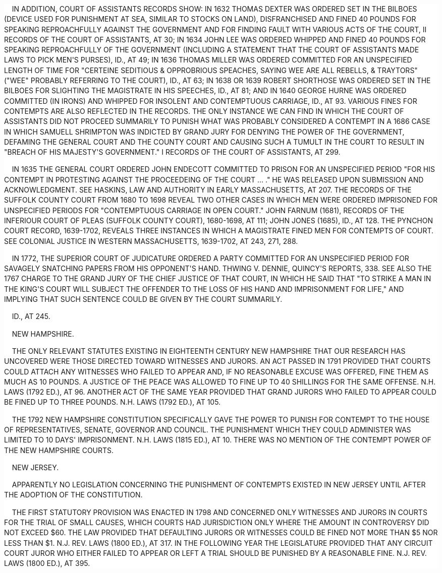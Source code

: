 
    IN ADDITION, COURT OF ASSISTANTS RECORDS SHOW:  IN 1632 THOMAS DEXTER WAS ORDERED SET IN THE BILBOES (DEVICE USED FOR PUNISHMENT AT SEA, SIMILAR TO STOCKS ON LAND), DISFRANCHISED AND FINED 40 POUNDS FOR SPEAKING REPROACHFULLY AGAINST THE GOVERNMENT AND FOR FINDING FAULT WITH VARIOUS ACTS OF THE COURT, II RECORDS OF THE COURT OF ASSISTANTS, AT 30; IN 1634 JOHN LEE WAS ORDERED WHIPPED AND FINED 40 POUNDS FOR SPEAKING REPROACHFULLY OF THE GOVERNMENT (INCLUDING A STATEMENT THAT THE COURT OF ASSISTANTS MADE LAWS TO PICK MEN'S PURSES), ID., AT 49; IN 1636 THOMAS MILLER WAS ORDERED COMMITTED FOR AN UNSPECIFIED LENGTH OF TIME FOR "CERTEINE SEDITIOUS & OPPROBRIOUS SPEACHES, SAYING WEE ARE ALL REBELLS, & TRAYTORS" ("WEE" PROBABLY REFERRING TO THE COURT), ID., AT 63; IN 1638 OR 1639 ROBERT SHORTHOSE WAS ORDERED SET IN THE BILBOES FOR SLIGHTING THE MAGISTRATE IN HIS SPEECHES, ID., AT 81; AND IN 1640 GEORGE HURNE WAS ORDERED COMMITTED (IN IRONS) AND WHIPPED FOR INSOLENT AND CONTEMPTUOUS CARRIAGE, ID., AT 93.  VARIOUS FINES FOR CONTEMPTS ARE ALSO REFLECTED IN THE RECORDS.  THE ONLY INSTANCE WE CAN FIND IN WHICH THE COURT OF ASSISTANTS DID NOT PROCEED SUMMARILY TO PUNISH WHAT WAS PROBABLY CONSIDERED A CONTEMPT IN A 1686 CASE IN WHICH SAMUELL SHRIMPTON WAS INDICTED BY GRAND JURY FOR DENYING THE POWER OF THE GOVERNMENT, DEFAMING THE GENERAL COURT AND THE COUNTY COURT AND CAUSING SUCH A TUMULT IN THE COURT TO RESULT IN "BREACH OF HIS MAJESTY'S GOVERNMENT."  I RECORDS OF THE COURT OF ASSISTANTS, AT 299.

    IN 1635 THE GENERAL COURT ORDERED JOHN ENDECOTT COMMITTED TO PRISON FOR AN UNSPECIFIED PERIOD "FOR HIS CONTEMPT IN PROTESTING AGAINST THE PROCEEDEING OF THE COURT  ...  ."  HE WAS RELEASED UPON SUBMISSION AND ACKNOWLEDGMENT.  SEE HASKINS, LAW AND AUTHORITY IN EARLY MASSACHUSETTS, AT 207.  THE RECORDS OF THE SUFFOLK COUNTY COURT FROM 1680 TO 1698 REVEAL TWO OTHER CASES IN WHICH MEN WERE ORDERED IMPRISONED FOR UNSPECIFIED PERIODS FOR "CONTEMPTUOUS CARRIAGE IN OPEN COURT."  JOHN FARNUM (1681), RECORDS OF THE INFERIOUR COURT OF PLEAS (SUFFOLK COUNTY COURT), 1680-1698, AT 111; JOHN JONES (1685), ID., AT 128.  THE PYNCHON COURT RECORD, 1639-1702, REVEALS THREE INSTANCES IN WHICH A MAGISTRATE FINED MEN FOR CONTEMPTS OF COURT.  SEE COLONIAL JUSTICE IN WESTERN MASSACHUSETTS, 1639-1702, AT 243, 271, 288.

    IN 1772, THE SUPERIOR COURT OF JUDICATURE ORDERED A PARTY COMMITTED FOR AN UNSPECIFIED PERIOD FOR SAVAGELY SNATCHING PAPERS FROM HIS OPPONENT'S HAND.  THWING V. DENNIE, QUINCY'S REPORTS, 338.  SEE ALSO THE 1767 CHARGE TO THE GRAND JURY OF THE CHIEF JUSTICE OF THAT COURT, IN WHICH HE SAID THAT "TO STRIKE A MAN IN THE KING'S COURT WILL SUBJECT THE OFFENDER TO THE LOSS OF HIS HAND AND IMPRISONMENT FOR LIFE," AND IMPLYING THAT SUCH SENTENCE COULD BE GIVEN BY THE COURT SUMMARILY.

    ID., AT 245.

    NEW HAMPSHIRE.

    THE ONLY RELEVANT STATUTES EXISTING IN EIGHTEENTH CENTURY NEW HAMPSHIRE THAT OUR RESEARCH HAS UNCOVERED WERE THOSE DIRECTED TOWARD WITNESSES AND JURORS.  AN ACT PASSED IN 1791 PROVIDED THAT COURTS COULD ATTACH ANY WITNESSES WHO FAILED TO APPEAR AND, IF NO REASONABLE EXCUSE WAS OFFERED, FINE THEM AS MUCH AS 10 POUNDS.  A JUSTICE OF THE PEACE WAS ALLOWED TO FINE UP TO 40 SHILLINGS FOR THE SAME OFFENSE.  N.H. LAWS (1792 ED.), AT 96.  ANOTHER ACT OF THE SAME YEAR PROVIDED THAT GRAND JURORS WHO FAILED TO APPEAR COULD BE FINED UP TO THREE POUNDS.  N.H. LAWS (1792 ED.), AT 105.

    THE 1792 NEW HAMPSHIRE CONSTITUTION SPECIFICALLY GAVE THE POWER TO PUNISH FOR CONTEMPT TO THE HOUSE OF REPRESENTATIVES, SENATE, GOVERNOR AND COUNCIL.  THE PUNISHMENT WHICH THEY COULD ADMINISTER WAS LIMITED TO 10 DAYS' IMPRISONMENT.  N.H. LAWS (1815 ED.), AT 10.  THERE WAS NO MENTION OF THE CONTEMPT POWER OF THE NEW HAMPSHIRE COURTS.

    NEW JERSEY.

    APPARENTLY NO LEGISLATION CONCERNING THE PUNISHMENT OF CONTEMPTS EXISTED IN NEW JERSEY UNTIL AFTER THE ADOPTION OF THE CONSTITUTION.

    THE FIRST STATUTORY PROVISION WAS ENACTED IN 1798 AND CONCERNED ONLY WITNESSES AND JURORS IN COURTS FOR THE TRIAL OF SMALL CAUSES, WHICH COURTS HAD JURISDICTION ONLY WHERE THE AMOUNT IN CONTROVERSY DID NOT EXCEED $60.  THE LAW PROVIDED THAT DEFAULTING JURORS OR WITNESSES COULD BE FINED NOT MORE THAN $5 NOR LESS THAN $1.  N.J. REV. LAWS (1800 ED.), AT 317.  IN THE FOLLOWING YEAR THE LEGISLATURE PROVIDED THAT ANY CIRCUIT COURT JUROR WHO EITHER FAILED TO APPEAR OR LEFT A TRIAL SHOULD BE PUNISHED BY A REASONABLE FINE.  N.J. REV. LAWS (1800 ED.), AT 395.
